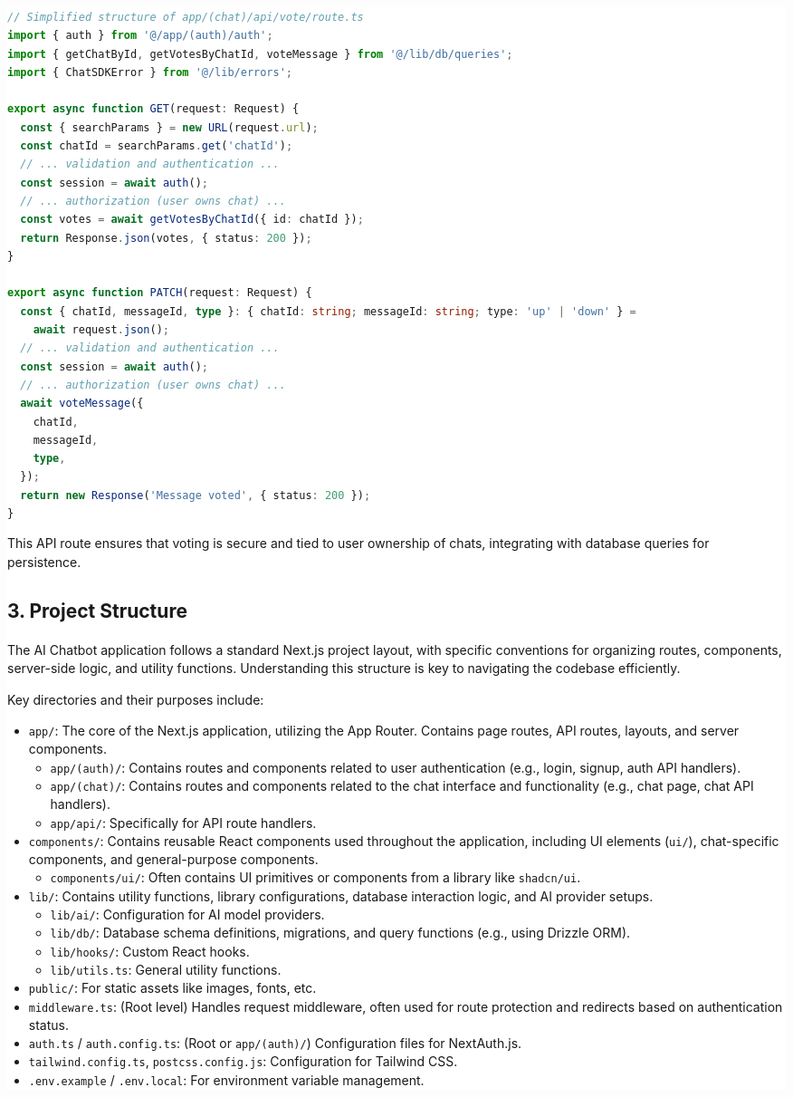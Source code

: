 
```typescript
// Simplified structure of app/(chat)/api/vote/route.ts
import { auth } from '@/app/(auth)/auth';
import { getChatById, getVotesByChatId, voteMessage } from '@/lib/db/queries';
import { ChatSDKError } from '@/lib/errors';

export async function GET(request: Request) {
  const { searchParams } = new URL(request.url);
  const chatId = searchParams.get('chatId');
  // ... validation and authentication ...
  const session = await auth();
  // ... authorization (user owns chat) ...
  const votes = await getVotesByChatId({ id: chatId });
  return Response.json(votes, { status: 200 });
}

export async function PATCH(request: Request) {
  const { chatId, messageId, type }: { chatId: string; messageId: string; type: 'up' | 'down' } =
    await request.json();
  // ... validation and authentication ...
  const session = await auth();
  // ... authorization (user owns chat) ...
  await voteMessage({
    chatId,
    messageId,
    type,
  });
  return new Response('Message voted', { status: 200 });
}
```

This API route ensures that voting is secure and tied to user ownership of chats, integrating with database queries for persistence.

## 3. Project Structure

The AI Chatbot application follows a standard Next.js project layout, with specific conventions for organizing routes, components, server-side logic, and utility functions. Understanding this structure is key to navigating the codebase efficiently.

Key directories and their purposes include:

*   `app/`: The core of the Next.js application, utilizing the App Router. Contains page routes, API routes, layouts, and server components.
    *   `app/(auth)/`: Contains routes and components related to user authentication (e.g., login, signup, auth API handlers).
    *   `app/(chat)/`: Contains routes and components related to the chat interface and functionality (e.g., chat page, chat API handlers).
    *   `app/api/`: Specifically for API route handlers.
*   `components/`: Contains reusable React components used throughout the application, including UI elements (`ui/`), chat-specific components, and general-purpose components.
    *   `components/ui/`: Often contains UI primitives or components from a library like `shadcn/ui`.
*   `lib/`: Contains utility functions, library configurations, database interaction logic, and AI provider setups.
    *   `lib/ai/`: Configuration for AI model providers.
    *   `lib/db/`: Database schema definitions, migrations, and query functions (e.g., using Drizzle ORM).
    *   `lib/hooks/`: Custom React hooks.
    *   `lib/utils.ts`: General utility functions.
*   `public/`: For static assets like images, fonts, etc.
*   `middleware.ts`: (Root level) Handles request middleware, often used for route protection and redirects based on authentication status.
*   `auth.ts` / `auth.config.ts`: (Root or `app/(auth)/`) Configuration files for NextAuth.js.
*   `tailwind.config.ts`, `postcss.config.js`: Configuration for Tailwind CSS.
*   `.env.example` / `.env.local`: For environment variable management.